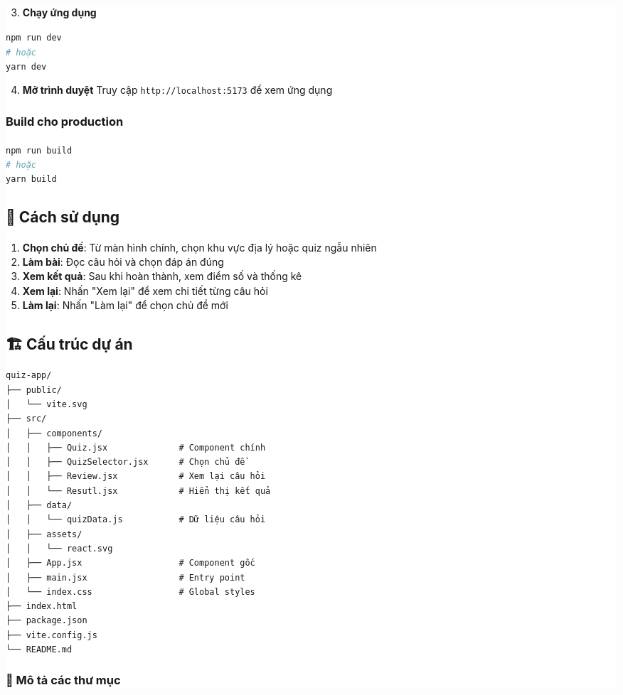 3. **Chạy ứng dụng**
```bash
npm run dev
# hoặc
yarn dev
```

4. **Mở trình duyệt**
Truy cập `http://localhost:5173` để xem ứng dụng

### Build cho production
```bash
npm run build
# hoặc
yarn build
```

## 🎯 Cách sử dụng

1. **Chọn chủ đề**: Từ màn hình chính, chọn khu vực địa lý hoặc quiz ngẫu nhiên
2. **Làm bài**: Đọc câu hỏi và chọn đáp án đúng
3. **Xem kết quả**: Sau khi hoàn thành, xem điểm số và thống kê
4. **Xem lại**: Nhấn "Xem lại" để xem chi tiết từng câu hỏi
5. **Làm lại**: Nhấn "Làm lại" để chọn chủ đề mới

## 🏗️ Cấu trúc dự án

```
quiz-app/
├── public/
│   └── vite.svg
├── src/
│   ├── components/
│   │   ├── Quiz.jsx              # Component chính
│   │   ├── QuizSelector.jsx      # Chọn chủ đề
│   │   ├── Review.jsx            # Xem lại câu hỏi
│   │   └── Resutl.jsx            # Hiển thị kết quả
│   ├── data/
│   │   └── quizData.js           # Dữ liệu câu hỏi
│   ├── assets/
│   │   └── react.svg
│   ├── App.jsx                   # Component gốc
│   ├── main.jsx                  # Entry point
│   └── index.css                 # Global styles
├── index.html
├── package.json
├── vite.config.js
└── README.md
```

### 📁 Mô tả các thư mục
